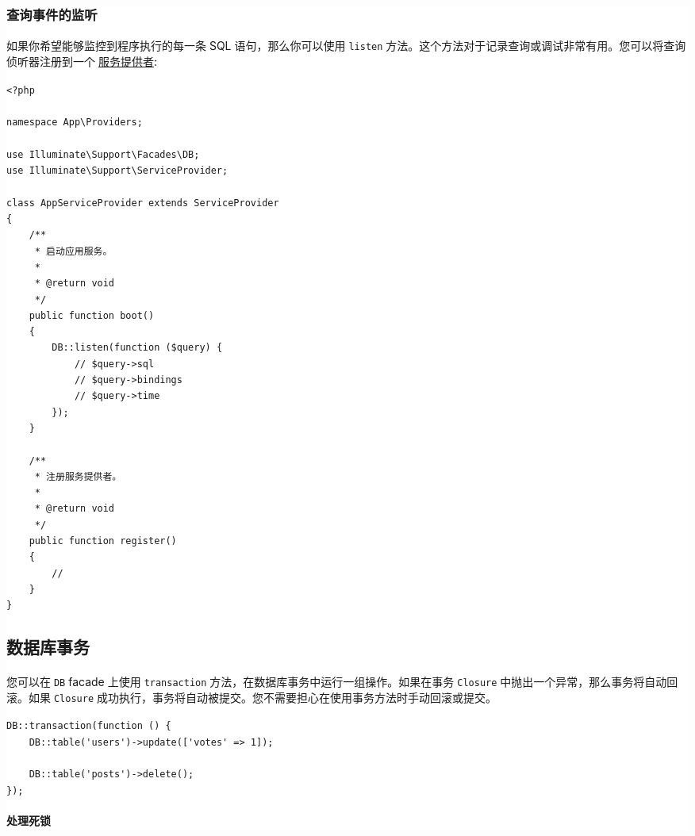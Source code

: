 <a name="listening-for-query-events"></a>

### 查询事件的监听

如果你希望能够监控到程序执行的每一条 SQL 语句，那么你可以使用 `listen` 方法。这个方法对于记录查询或调试非常有用。您可以将查询侦听器注册到一个 [服务提供者](/docs/{{version}}/providers):

    <?php

    namespace App\Providers;

    use Illuminate\Support\Facades\DB;
    use Illuminate\Support\ServiceProvider;

    class AppServiceProvider extends ServiceProvider
    {
        /**
         * 启动应用服务。
         *
         * @return void
         */
        public function boot()
        {
            DB::listen(function ($query) {
                // $query->sql
                // $query->bindings
                // $query->time
            });
        }

        /**
         * 注册服务提供者。
         *
         * @return void
         */
        public function register()
        {
            //
        }
    }

<a name="database-transactions"></a>

## 数据库事务

您可以在 `DB` facade 上使用 `transaction` 方法，在数据库事务中运行一组操作。如果在事务 `Closure` 中抛出一个异常，那么事务将自动回滚。如果 `Closure` 成功执行，事务将自动被提交。您不需要担心在使用事务方法时手动回滚或提交。

    DB::transaction(function () {
        DB::table('users')->update(['votes' => 1]);

        DB::table('posts')->delete();
    });

#### 处理死锁
